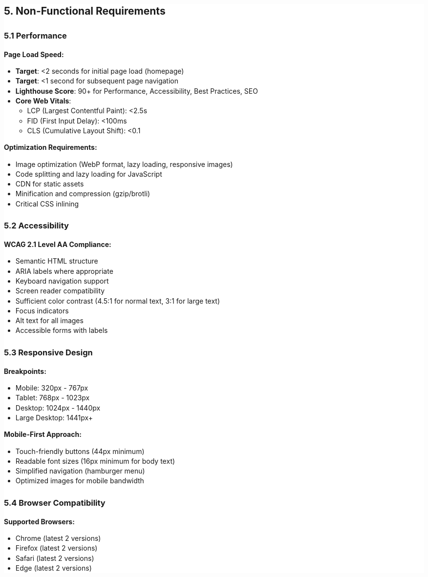 
## 5. Non-Functional Requirements

### 5.1 Performance

**Page Load Speed:**
- **Target**: <2 seconds for initial page load (homepage)
- **Target**: <1 second for subsequent page navigation
- **Lighthouse Score**: 90+ for Performance, Accessibility, Best Practices, SEO
- **Core Web Vitals**:
  - LCP (Largest Contentful Paint): <2.5s
  - FID (First Input Delay): <100ms
  - CLS (Cumulative Layout Shift): <0.1

**Optimization Requirements:**
- Image optimization (WebP format, lazy loading, responsive images)
- Code splitting and lazy loading for JavaScript
- CDN for static assets
- Minification and compression (gzip/brotli)
- Critical CSS inlining

### 5.2 Accessibility

**WCAG 2.1 Level AA Compliance:**
- Semantic HTML structure
- ARIA labels where appropriate
- Keyboard navigation support
- Screen reader compatibility
- Sufficient color contrast (4.5:1 for normal text, 3:1 for large text)
- Focus indicators
- Alt text for all images
- Accessible forms with labels

### 5.3 Responsive Design

**Breakpoints:**
- Mobile: 320px - 767px
- Tablet: 768px - 1023px
- Desktop: 1024px - 1440px
- Large Desktop: 1441px+

**Mobile-First Approach:**
- Touch-friendly buttons (44px minimum)
- Readable font sizes (16px minimum for body text)
- Simplified navigation (hamburger menu)
- Optimized images for mobile bandwidth

### 5.4 Browser Compatibility

**Supported Browsers:**
- Chrome (latest 2 versions)
- Firefox (latest 2 versions)
- Safari (latest 2 versions)
- Edge (latest 2 versions)
